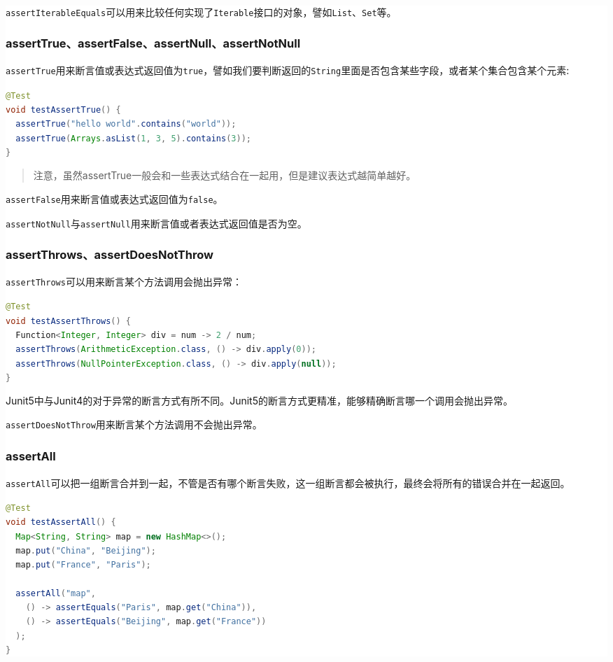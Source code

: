 `assertIterableEquals`可以用来比较任何实现了`Iterable`接口的对象，譬如`List`、`Set`等。

### assertTrue、assertFalse、assertNull、assertNotNull

`assertTrue`用来断言值或表达式返回值为`true`，譬如我们要判断返回的`String`里面是否包含某些字段，或者某个集合包含某个元素:

```java
@Test
void testAssertTrue() {
  assertTrue("hello world".contains("world"));
  assertTrue(Arrays.asList(1, 3, 5).contains(3));
}
```

> 注意，虽然assertTrue一般会和一些表达式结合在一起用，但是建议表达式越简单越好。

`assertFalse`用来断言值或表达式返回值为`false`。

`assertNotNull`与`assertNull`用来断言值或者表达式返回值是否为空。

### assertThrows、assertDoesNotThrow

`assertThrows`可以用来断言某个方法调用会抛出异常：

```java
@Test
void testAssertThrows() {
  Function<Integer, Integer> div = num -> 2 / num;
  assertThrows(ArithmeticException.class, () -> div.apply(0));
  assertThrows(NullPointerException.class, () -> div.apply(null));
}
```

Junit5中与Junit4的对于异常的断言方式有所不同。Junit5的断言方式更精准，能够精确断言哪一个调用会抛出异常。

`assertDoesNotThrow`用来断言某个方法调用不会抛出异常。 

### assertAll

`assertAll`可以把一组断言合并到一起，不管是否有哪个断言失败，这一组断言都会被执行，最终会将所有的错误合并在一起返回。

```java
@Test
void testAssertAll() {
  Map<String, String> map = new HashMap<>();
  map.put("China", "Beijing");
  map.put("France", "Paris");

  assertAll("map",
    () -> assertEquals("Paris", map.get("China")),
    () -> assertEquals("Beijing", map.get("France"))
  );
}
```










